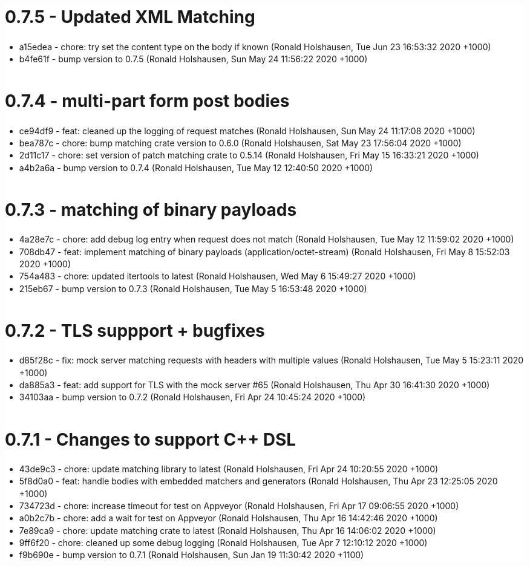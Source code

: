# 0.7.5 - Updated XML Matching

* a15edea - chore: try set the content type on the body if known (Ronald Holshausen, Tue Jun 23 16:53:32 2020 +1000)
* b4fe61f - bump version to 0.7.5 (Ronald Holshausen, Sun May 24 11:56:22 2020 +1000)

# 0.7.4 - multi-part form post bodies

* ce94df9 - feat: cleaned up the logging of request matches (Ronald Holshausen, Sun May 24 11:17:08 2020 +1000)
* bea787c - chore: bump matching crate version to 0.6.0 (Ronald Holshausen, Sat May 23 17:56:04 2020 +1000)
* 2d11c17 - chore: set version of patch matching crate to 0.5.14 (Ronald Holshausen, Fri May 15 16:33:21 2020 +1000)
* a4b2a6a - bump version to 0.7.4 (Ronald Holshausen, Tue May 12 12:40:50 2020 +1000)

# 0.7.3 - matching of binary payloads

* 4a28e7c - chore: add debug log entry when request does not match (Ronald Holshausen, Tue May 12 11:59:02 2020 +1000)
* 708db47 - feat: implement matching of binary payloads (application/octet-stream) (Ronald Holshausen, Fri May 8 15:52:03 2020 +1000)
* 754a483 - chore: updated itertools to latest (Ronald Holshausen, Wed May 6 15:49:27 2020 +1000)
* 215eb67 - bump version to 0.7.3 (Ronald Holshausen, Tue May 5 16:53:48 2020 +1000)

# 0.7.2 - TLS suppport + bugfixes

* d85f28c - fix: mock server matching requests with headers with multiple values (Ronald Holshausen, Tue May 5 15:23:11 2020 +1000)
* da885a3 - feat: add support for TLS with the mock server #65 (Ronald Holshausen, Thu Apr 30 16:41:30 2020 +1000)
* 34103aa - bump version to 0.7.2 (Ronald Holshausen, Fri Apr 24 10:45:24 2020 +1000)

# 0.7.1 - Changes to support C++ DSL

* 43de9c3 - chore: update matching library to latest (Ronald Holshausen, Fri Apr 24 10:20:55 2020 +1000)
* 5f8d0a0 - feat: handle bodies with embedded matchers and generators (Ronald Holshausen, Thu Apr 23 12:25:05 2020 +1000)
* 734723d - chore: increase timeout for test on Appveyor (Ronald Holshausen, Fri Apr 17 09:06:55 2020 +1000)
* a0b2c7b - chore: add a wait for test on Appveyor (Ronald Holshausen, Thu Apr 16 14:42:46 2020 +1000)
* 7e89ca9 - chore: update matching crate to latest (Ronald Holshausen, Thu Apr 16 14:06:02 2020 +1000)
* 9ff6f20 - chore: cleaned up some debug logging (Ronald Holshausen, Tue Apr 7 12:10:12 2020 +1000)
* f9b690e - bump version to 0.7.1 (Ronald Holshausen, Sun Jan 19 11:30:42 2020 +1100)
